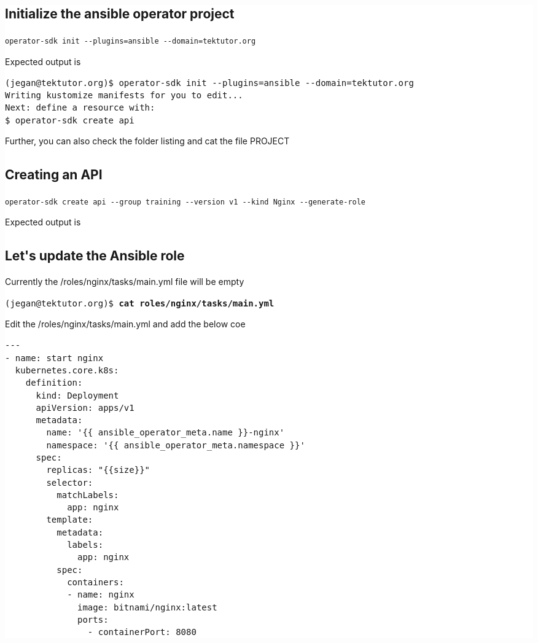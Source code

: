 ## Initialize the ansible operator project
```
operator-sdk init --plugins=ansible --domain=tektutor.org
```

Expected output is
<pre>
(jegan@tektutor.org)$ operator-sdk init --plugins=ansible --domain=tektutor.org
Writing kustomize manifests for you to edit...
Next: define a resource with:
$ operator-sdk create api
</pre>

Further, you can also check the folder listing and cat the file PROJECT
<pre>
</pre>

## Creating an API
```
operator-sdk create api --group training --version v1 --kind Nginx --generate-role 
```
Expected output is
<pre>
</pre>

## Let's update the Ansible role

Currently the /roles/nginx/tasks/main.yml file will be empty
<pre>
(jegan@tektutor.org)$ <b>cat roles/nginx/tasks/main.yml</b>
</pre>
Edit the /roles/nginx/tasks/main.yml and add the below coe
<pre>
---
- name: start nginx
  kubernetes.core.k8s:
    definition:
      kind: Deployment
      apiVersion: apps/v1
      metadata:
        name: '{{ ansible_operator_meta.name }}-nginx'
        namespace: '{{ ansible_operator_meta.namespace }}'
      spec:
        replicas: "{{size}}"
        selector:
          matchLabels:
            app: nginx
        template:
          metadata:
            labels:
              app: nginx
          spec:
            containers:
            - name: nginx
              image: bitnami/nginx:latest
              ports:
                - containerPort: 8080
</pre>
